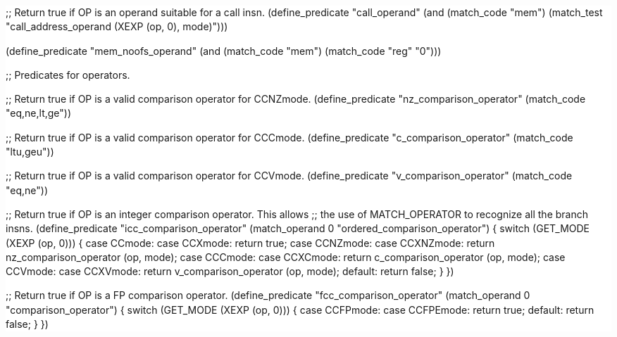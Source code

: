 ;; Return true if OP is an operand suitable for a call insn.
(define_predicate "call_operand"
  (and (match_code "mem")
       (match_test "call_address_operand (XEXP (op, 0), mode)")))


(define_predicate "mem_noofs_operand"
  (and (match_code "mem")
       (match_code "reg" "0")))

;; Predicates for operators.

;; Return true if OP is a valid comparison operator for CCNZmode.
(define_predicate "nz_comparison_operator"
  (match_code "eq,ne,lt,ge"))

;; Return true if OP is a valid comparison operator for CCCmode.
(define_predicate "c_comparison_operator"
  (match_code "ltu,geu"))

;; Return true if OP is a valid comparison operator for CCVmode.
(define_predicate "v_comparison_operator"
  (match_code "eq,ne"))

;; Return true if OP is an integer comparison operator.  This allows
;; the use of MATCH_OPERATOR to recognize all the branch insns.
(define_predicate "icc_comparison_operator"
  (match_operand 0 "ordered_comparison_operator")
{
  switch (GET_MODE (XEXP (op, 0)))
    {
    case CCmode:
    case CCXmode:
      return true;
    case CCNZmode:
    case CCXNZmode:
      return nz_comparison_operator (op, mode);
    case CCCmode:
    case CCXCmode:
      return c_comparison_operator (op, mode);
    case CCVmode:
    case CCXVmode:
      return v_comparison_operator (op, mode);
    default:
      return false;
    }
})

;; Return true if OP is a FP comparison operator.
(define_predicate "fcc_comparison_operator"
  (match_operand 0 "comparison_operator")
{
  switch (GET_MODE (XEXP (op, 0)))
    {
    case CCFPmode:
    case CCFPEmode:
      return true;
    default:
      return false;
    }
})

